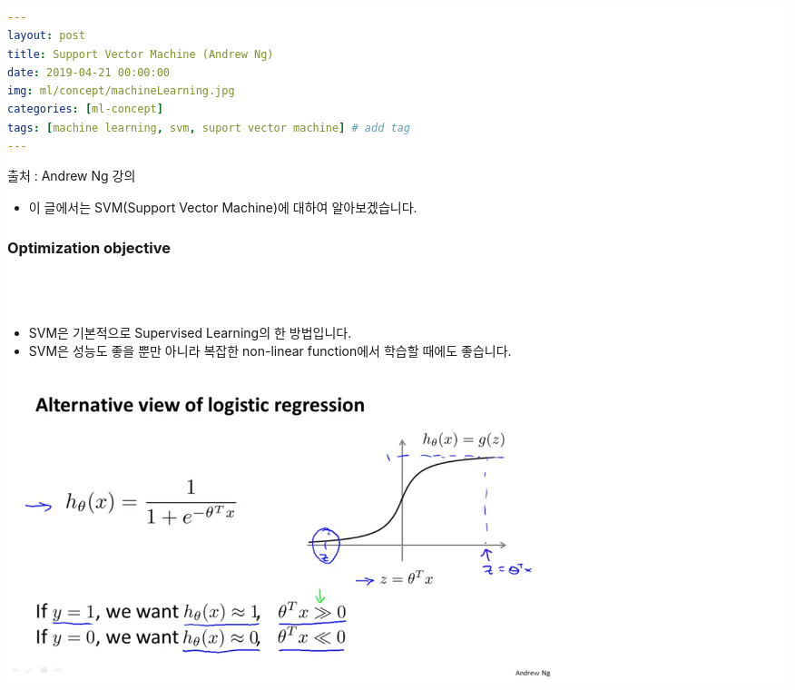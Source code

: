 ```yaml
---
layout: post
title: Support Vector Machine (Andrew Ng)
date: 2019-04-21 00:00:00
img: ml/concept/machineLearning.jpg
categories: [ml-concept] 
tags: [machine learning, svm, suport vector machine] # add tag
---
```


출처 : Andrew Ng 강의

+ 이 글에서는 SVM(Support Vector Machine)에 대하여 알아보겠습니다.

### **Optimization objective**

<br>
<div style="text-align: center;">
    <iframe src="https://www.youtube.com/embed/hCOIMkcsm_g" frameborder="0" allowfullscreen="true" width="600px" height="400px"> </iframe>
</div>
<br>

+ SVM은 기본적으로 Supervised Learning의 한 방법입니다.
+ SVM은 성능도 좋을 뿐만 아니라 복잡한 non-linear function에서 학습할 때에도 좋습니다.

<img src="../assets/img/ml/concept/svm/1.PNG" alt="Drawing" style="width: 600px;"/>
